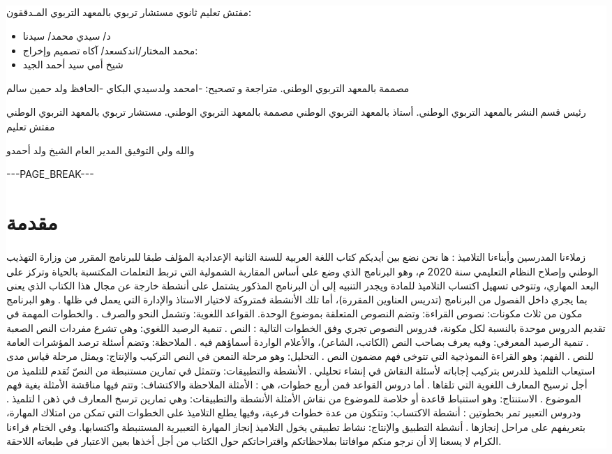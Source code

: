 مفتش تعليم ثانوي
مستشار تربوي بالمعهد التربوي
المـدققون:
- د/ سيدي محمد/ سيدنا
- محمد المختار/اندكسعد/ آكاه
تصميم وإخراج:
- شيخ أمي سيد أحمد الجيد

مصممة بالمعهد التربوي الوطني.
متراجعة و تصحيح:
-امحمد ولدسيدي البكاي
-الحافظ ولد حمين سالم

رئيس قسم النشر بالمعهد التربوي الوطني.
أستاذ بالمعهد التربوي الوطني
مصممة بالمعهد التربوي الوطني.
مستشار تربوي بالمعهد التربوي الوطني
مفتش تعليم

والله ولي التوفيق
المدير العام
الشيخ ولد أحمدو

---PAGE_BREAK---

# مقدمة 

زملاءنا المدرسين وأبناءنا التلاميذ :
ها نحن نضع بين أيديكم كتاب اللغة العربية للسنة الثانية الإعدادية المؤلف طبقا للبرنامج المقرر من وزارة التهذيب الوطني وإصلاح النظام التعليمي سنة 2020 م، وهو البرنامج الذي وضع على أساس المقاربة الشمولية التي تربط التعلمات المكتسبة بالحياة وتركز على البعد المهاري، وتتوخى تسهيل
اكتساب التلاميذ للمادة
ويجدر التنبيه إلى أن البرنامج المذكور يشتمل على أنشطة خارجة عن مجال هذا الكتاب الذي يعنى بما يجري داخل الفصول من البرنامج (تدريس العناوين المقررة)، أما تلك الأنشطة فمتروكة لاختيار
الاستاذ والإدارة التي يعمل في ظلها .
وهو البرنامج مكون من ثلاث مكونات:
نصوص القراءة: وتضم النصوص المتعلقة بموضوع الوحدة.
القواعد اللغوية: وتشمل النحو والصرف .
والخطوات المهمة في تقديم الدروس موحدة بالنسبة لكل مكونة، فدروس النصوص تجري وفق
الخطوات التالية :
النص .
تنمية الرصيد اللغوي: وهي تشرع مفردات النص الصعبة .
تنمية الرصيد المعرفي: وفيه يعرف بصاحب النص (الكاتب، الشاعر)، والأعلام الواردة أسماؤهم فيه .
الملاحظة: وتضم أسئلة ترصد المؤشرات العامة للنص .
الفهم: وهو القراءة النموذجية التي تتوخى فهم مضمون النص .
التحليل: وهو مرحلة التمعن في النص
التركيب والإنتاج: ويمثل مرحلة قياس مدى استيعاب التلميذ للدرس بتركيب إجاباته لأسئلة النقاش
في إنشاء تحليلي .
الأنشطة والتطبيقات: وتتمثل في تمارين مستنبطة من النصّ تُقدم للتلميذ من أجل ترسيخ المعارف
اللغوية التي تلقاها .
أما دروس القواعد فمن أربع خطوات، هي :
الأمثلة
الملاحظة والاكتشاف: وتتم فيها مناقشة الأمثلة بغية فهم الموضوع .
الاستنتاج: وهو استنباط قاعدة أو خلاصة للموضوع من نقاش الأمثلة
الأنشطة والتطبيقات: وهي تمارين ترسخ المعارف في ذهن ا لتلميذ .
ودروس التعبير تمر بخطوتين :
أنشطة الاكتساب: وتتكون من عدة خطوات فرعية، وفيها يطلع التلاميذ على الخطوات التي تمكن
من امتلاك المهارة، بتعريفهم على مراحل إنجازها .
أنشطة التطبيق والإنتاج: نشاط تطبيقي يخول التلاميذ إنجاز المهارة التعبيرية المستنبطة واكتسابها.
وفي الختام قراءنا الكرام لا يسعنا إلا أن نرجو منكم موافاتنا بملاحظاتكم واقتراحاتكم حول الكتاب
من أجل أخذها بعين الاعتبار في طبعاته اللاحقة.
